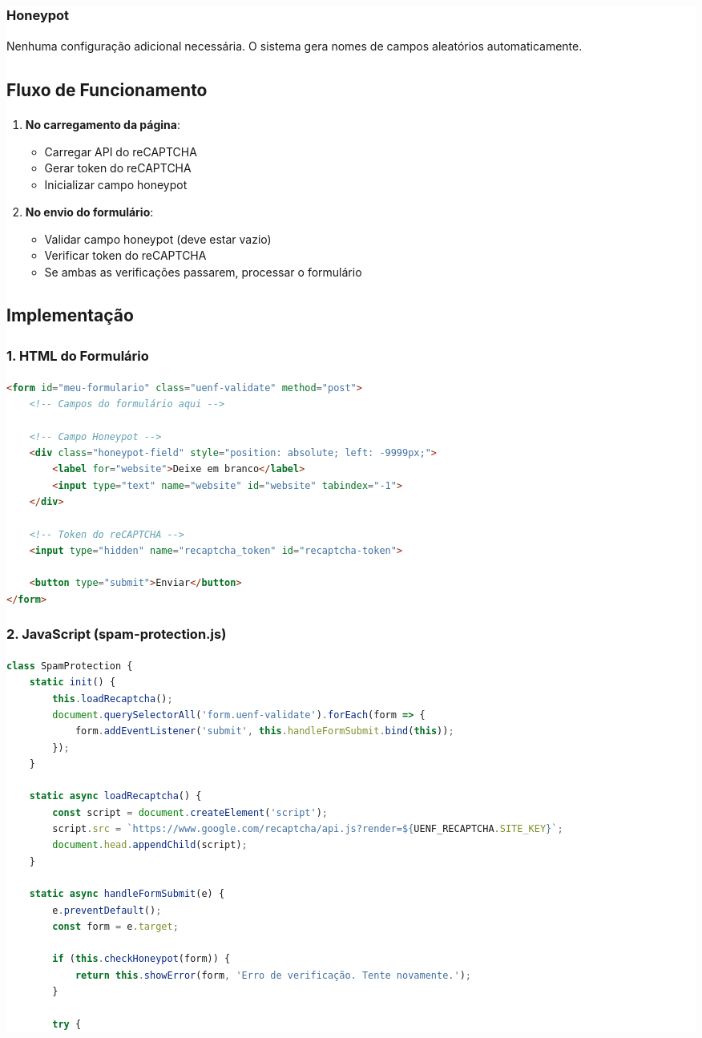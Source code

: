 ### Honeypot

Nenhuma configuração adicional necessária. O sistema gera nomes de campos aleatórios automaticamente.

## Fluxo de Funcionamento

1. **No carregamento da página**:
   - Carregar API do reCAPTCHA
   - Gerar token do reCAPTCHA
   - Inicializar campo honeypot

2. **No envio do formulário**:
   - Validar campo honeypot (deve estar vazio)
   - Verificar token do reCAPTCHA
   - Se ambas as verificações passarem, processar o formulário

## Implementação

### 1. HTML do Formulário

```html
<form id="meu-formulario" class="uenf-validate" method="post">
    <!-- Campos do formulário aqui -->
    
    <!-- Campo Honeypot -->
    <div class="honeypot-field" style="position: absolute; left: -9999px;">
        <label for="website">Deixe em branco</label>
        <input type="text" name="website" id="website" tabindex="-1">
    </div>
    
    <!-- Token do reCAPTCHA -->
    <input type="hidden" name="recaptcha_token" id="recaptcha-token">
    
    <button type="submit">Enviar</button>
</form>
```

### 2. JavaScript (spam-protection.js)

```javascript
class SpamProtection {
    static init() {
        this.loadRecaptcha();
        document.querySelectorAll('form.uenf-validate').forEach(form => {
            form.addEventListener('submit', this.handleFormSubmit.bind(this));
        });
    }
    
    static async loadRecaptcha() {
        const script = document.createElement('script');
        script.src = `https://www.google.com/recaptcha/api.js?render=${UENF_RECAPTCHA.SITE_KEY}`;
        document.head.appendChild(script);
    }
    
    static async handleFormSubmit(e) {
        e.preventDefault();
        const form = e.target;
        
        if (this.checkHoneypot(form)) {
            return this.showError(form, 'Erro de verificação. Tente novamente.');
        }
        
        try {
```